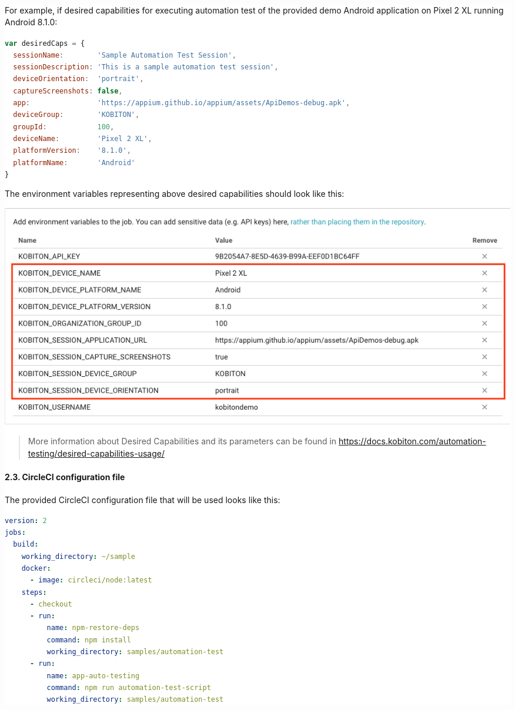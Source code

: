 For example, if desired capabilities for executing automation test of the provided demo Android application on Pixel 2 XL running Android 8.1.0:

```javascript
var desiredCaps = { 
  sessionName:        'Sample Automation Test Session',
  sessionDescription: 'This is a sample automation test session', 
  deviceOrientation:  'portrait',  
  captureScreenshots: false, 
  app:                'https://appium.github.io/appium/assets/ApiDemos-debug.apk',
  deviceGroup:        'KOBITON', 
  groupId:            100,
  deviceName:         'Pixel 2 XL',
  platformVersion:    '8.1.0',
  platformName:       'Android' 
}
```

The environment variables representing above desired capabilities should look like this:

![Desired Caps To ENV Example](./assets/desired-caps-circleci-env.png)

> More information about Desired Capabilities and its parameters can be found in https://docs.kobiton.com/automation-testing/desired-capabilities-usage/

#### 2.3. CircleCI configuration file
The provided CircleCI configuration file that will be used looks like this:

```yaml
version: 2
jobs:
  build:
    working_directory: ~/sample
    docker:
      - image: circleci/node:latest
    steps:
      - checkout
      - run:
          name: npm-restore-deps
          command: npm install
          working_directory: samples/automation-test
      - run:
          name: app-auto-testing
          command: npm run automation-test-script
          working_directory: samples/automation-test
```
